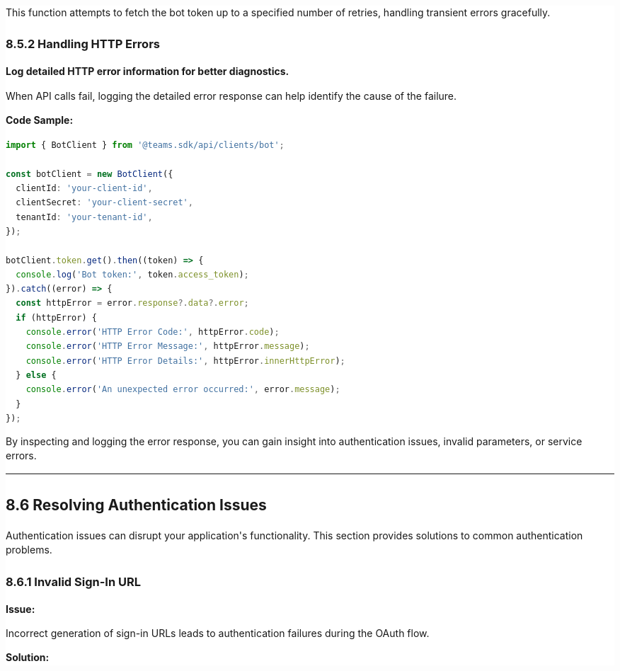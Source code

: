 ```typescript
```

This function attempts to fetch the bot token up to a specified number of retries, handling transient errors gracefully.

### 8.5.2 Handling HTTP Errors

**Log detailed HTTP error information for better diagnostics.**

When API calls fail, logging the detailed error response can help identify the cause of the failure.

**Code Sample:**

```typescript
import { BotClient } from '@teams.sdk/api/clients/bot';

const botClient = new BotClient({
  clientId: 'your-client-id',
  clientSecret: 'your-client-secret',
  tenantId: 'your-tenant-id',
});

botClient.token.get().then((token) => {
  console.log('Bot token:', token.access_token);
}).catch((error) => {
  const httpError = error.response?.data?.error;
  if (httpError) {
    console.error('HTTP Error Code:', httpError.code);
    console.error('HTTP Error Message:', httpError.message);
    console.error('HTTP Error Details:', httpError.innerHttpError);
  } else {
    console.error('An unexpected error occurred:', error.message);
  }
});
```

By inspecting and logging the error response, you can gain insight into authentication issues, invalid parameters, or service errors.

---

## 8.6 Resolving Authentication Issues

Authentication issues can disrupt your application's functionality. This section provides solutions to common authentication problems.

### 8.6.1 Invalid Sign-In URL

**Issue:**

Incorrect generation of sign-in URLs leads to authentication failures during the OAuth flow.

**Solution:**

